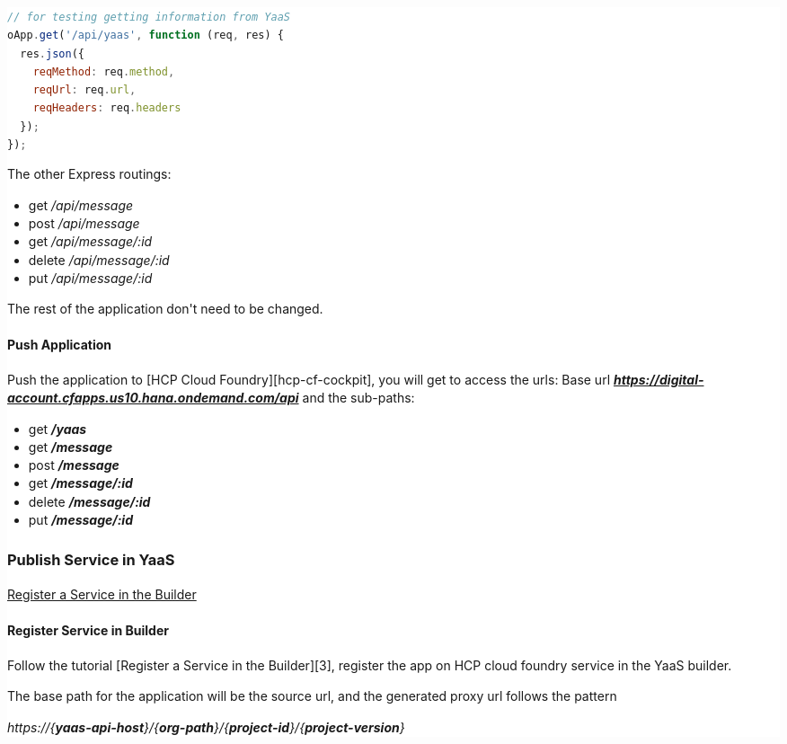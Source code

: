 ```javascript
// for testing getting information from YaaS
oApp.get('/api/yaas', function (req, res) {
  res.json({
    reqMethod: req.method,
    reqUrl: req.url,
    reqHeaders: req.headers
  });
});
```

The other Express routings:

* get */api/message*
* post */api/message*
* get */api/message/:id*
* delete */api/message/:id*
* put */api/message/:id*

The rest of the application don't need to be changed.

#### Push Application

Push the application to [HCP Cloud Foundry][hcp-cf-cockpit], you will get to access the urls: Base url _**https://digital-account.cfapps.us10.hana.ondemand.com/api**_ and the sub-paths:

* get     _**/yaas**_
* get     _**/message**_
* post    _**/message**_
* get     _**/message/:id**_
* delete  _**/message/:id**_
* put     _**/message/:id**_

### Publish Service in YaaS

[Register a Service in the Builder](https://devportal.yaas.io/gettingstarted/createaservice#6)

#### Register Service in Builder

Follow the tutorial [Register a Service in the Builder][3], register the app on HCP cloud foundry service in the YaaS builder.

The base path for the application will be the source url, and the generated proxy url follows the pattern

_https://{**yaas-api-host**}/{**org-path**}/{**project-id**}/{**project-version**}_

<figure class="center">